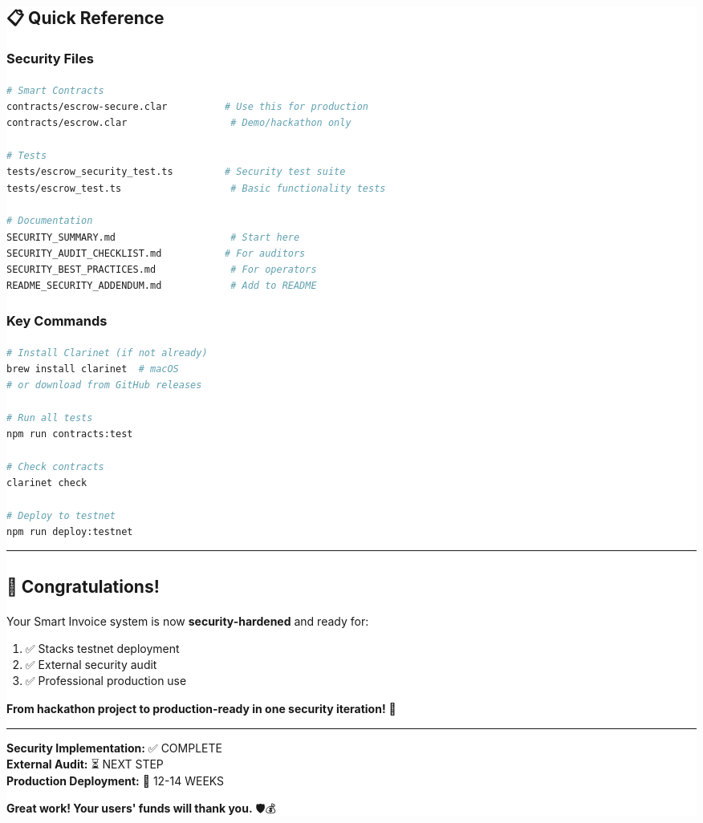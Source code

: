 ## 📋 Quick Reference

### Security Files
```bash
# Smart Contracts
contracts/escrow-secure.clar          # Use this for production
contracts/escrow.clar                  # Demo/hackathon only

# Tests
tests/escrow_security_test.ts         # Security test suite
tests/escrow_test.ts                   # Basic functionality tests

# Documentation
SECURITY_SUMMARY.md                    # Start here
SECURITY_AUDIT_CHECKLIST.md           # For auditors
SECURITY_BEST_PRACTICES.md             # For operators
README_SECURITY_ADDENDUM.md            # Add to README
```

### Key Commands
```bash
# Install Clarinet (if not already)
brew install clarinet  # macOS
# or download from GitHub releases

# Run all tests
npm run contracts:test

# Check contracts
clarinet check

# Deploy to testnet
npm run deploy:testnet
```

---

## 🎉 Congratulations!

Your Smart Invoice system is now **security-hardened** and ready for:
1. ✅ Stacks testnet deployment
2. ✅ External security audit
3. ✅ Professional production use

**From hackathon project to production-ready in one security iteration!** 🚀

---

**Security Implementation:** ✅ COMPLETE  
**External Audit:** ⏳ NEXT STEP  
**Production Deployment:** 🎯 12-14 WEEKS  

**Great work! Your users' funds will thank you.** 🛡️💰


